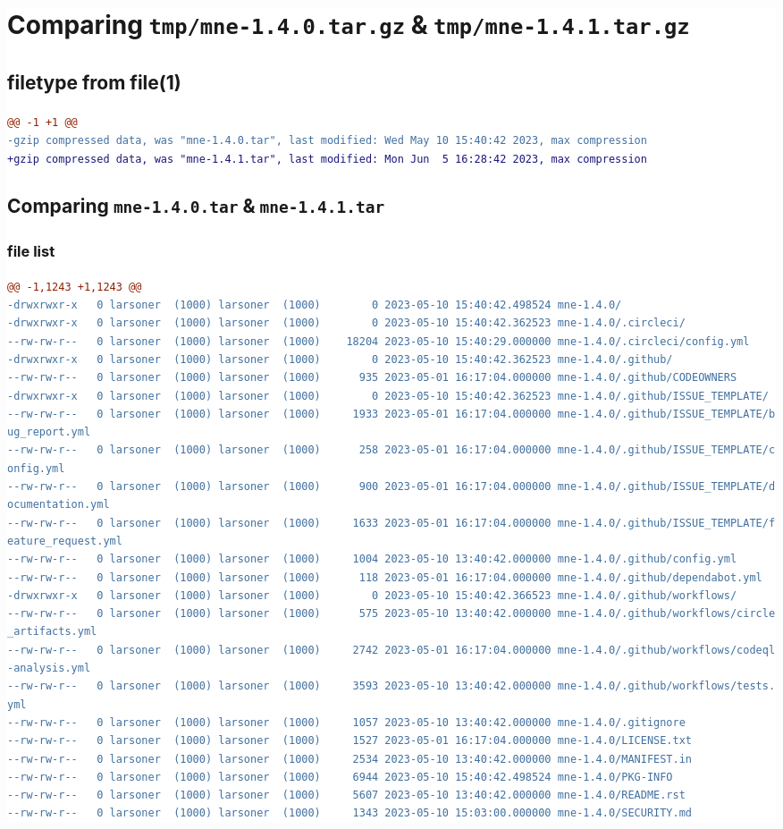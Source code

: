 # Comparing `tmp/mne-1.4.0.tar.gz` & `tmp/mne-1.4.1.tar.gz`

## filetype from file(1)

```diff
@@ -1 +1 @@
-gzip compressed data, was "mne-1.4.0.tar", last modified: Wed May 10 15:40:42 2023, max compression
+gzip compressed data, was "mne-1.4.1.tar", last modified: Mon Jun  5 16:28:42 2023, max compression
```

## Comparing `mne-1.4.0.tar` & `mne-1.4.1.tar`

### file list

```diff
@@ -1,1243 +1,1243 @@
-drwxrwxr-x   0 larsoner  (1000) larsoner  (1000)        0 2023-05-10 15:40:42.498524 mne-1.4.0/
-drwxrwxr-x   0 larsoner  (1000) larsoner  (1000)        0 2023-05-10 15:40:42.362523 mne-1.4.0/.circleci/
--rw-rw-r--   0 larsoner  (1000) larsoner  (1000)    18204 2023-05-10 15:40:29.000000 mne-1.4.0/.circleci/config.yml
-drwxrwxr-x   0 larsoner  (1000) larsoner  (1000)        0 2023-05-10 15:40:42.362523 mne-1.4.0/.github/
--rw-rw-r--   0 larsoner  (1000) larsoner  (1000)      935 2023-05-01 16:17:04.000000 mne-1.4.0/.github/CODEOWNERS
-drwxrwxr-x   0 larsoner  (1000) larsoner  (1000)        0 2023-05-10 15:40:42.362523 mne-1.4.0/.github/ISSUE_TEMPLATE/
--rw-rw-r--   0 larsoner  (1000) larsoner  (1000)     1933 2023-05-01 16:17:04.000000 mne-1.4.0/.github/ISSUE_TEMPLATE/bug_report.yml
--rw-rw-r--   0 larsoner  (1000) larsoner  (1000)      258 2023-05-01 16:17:04.000000 mne-1.4.0/.github/ISSUE_TEMPLATE/config.yml
--rw-rw-r--   0 larsoner  (1000) larsoner  (1000)      900 2023-05-01 16:17:04.000000 mne-1.4.0/.github/ISSUE_TEMPLATE/documentation.yml
--rw-rw-r--   0 larsoner  (1000) larsoner  (1000)     1633 2023-05-01 16:17:04.000000 mne-1.4.0/.github/ISSUE_TEMPLATE/feature_request.yml
--rw-rw-r--   0 larsoner  (1000) larsoner  (1000)     1004 2023-05-10 13:40:42.000000 mne-1.4.0/.github/config.yml
--rw-rw-r--   0 larsoner  (1000) larsoner  (1000)      118 2023-05-01 16:17:04.000000 mne-1.4.0/.github/dependabot.yml
-drwxrwxr-x   0 larsoner  (1000) larsoner  (1000)        0 2023-05-10 15:40:42.366523 mne-1.4.0/.github/workflows/
--rw-rw-r--   0 larsoner  (1000) larsoner  (1000)      575 2023-05-10 13:40:42.000000 mne-1.4.0/.github/workflows/circle_artifacts.yml
--rw-rw-r--   0 larsoner  (1000) larsoner  (1000)     2742 2023-05-01 16:17:04.000000 mne-1.4.0/.github/workflows/codeql-analysis.yml
--rw-rw-r--   0 larsoner  (1000) larsoner  (1000)     3593 2023-05-10 13:40:42.000000 mne-1.4.0/.github/workflows/tests.yml
--rw-rw-r--   0 larsoner  (1000) larsoner  (1000)     1057 2023-05-10 13:40:42.000000 mne-1.4.0/.gitignore
--rw-rw-r--   0 larsoner  (1000) larsoner  (1000)     1527 2023-05-01 16:17:04.000000 mne-1.4.0/LICENSE.txt
--rw-rw-r--   0 larsoner  (1000) larsoner  (1000)     2534 2023-05-10 13:40:42.000000 mne-1.4.0/MANIFEST.in
--rw-rw-r--   0 larsoner  (1000) larsoner  (1000)     6944 2023-05-10 15:40:42.498524 mne-1.4.0/PKG-INFO
--rw-rw-r--   0 larsoner  (1000) larsoner  (1000)     5607 2023-05-10 13:40:42.000000 mne-1.4.0/README.rst
--rw-rw-r--   0 larsoner  (1000) larsoner  (1000)     1343 2023-05-10 15:03:00.000000 mne-1.4.0/SECURITY.md
```